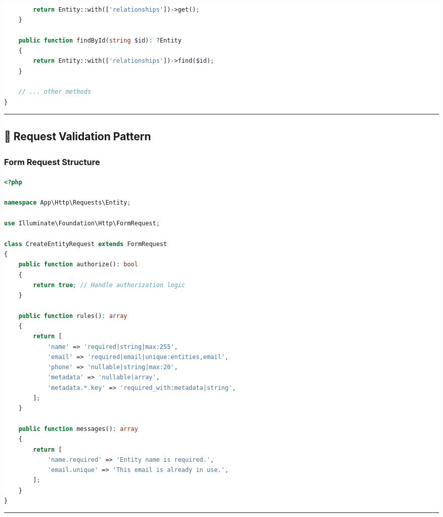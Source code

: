 ```php
        return Entity::with(['relationships'])->get();
    }

    public function findById(string $id): ?Entity
    {
        return Entity::with(['relationships'])->find($id);
    }

    // ... other methods
}
```

---

## 📝 Request Validation Pattern

### Form Request Structure
```php
<?php

namespace App\Http\Requests\Entity;

use Illuminate\Foundation\Http\FormRequest;

class CreateEntityRequest extends FormRequest
{
    public function authorize(): bool
    {
        return true; // Handle authorization logic
    }

    public function rules(): array
    {
        return [
            'name' => 'required|string|max:255',
            'email' => 'required|email|unique:entities,email',
            'phone' => 'nullable|string|max:20',
            'metadata' => 'nullable|array',
            'metadata.*.key' => 'required_with:metadata|string',
        ];
    }

    public function messages(): array
    {
        return [
            'name.required' => 'Entity name is required.',
            'email.unique' => 'This email is already in use.',
        ];
    }
}
```

---